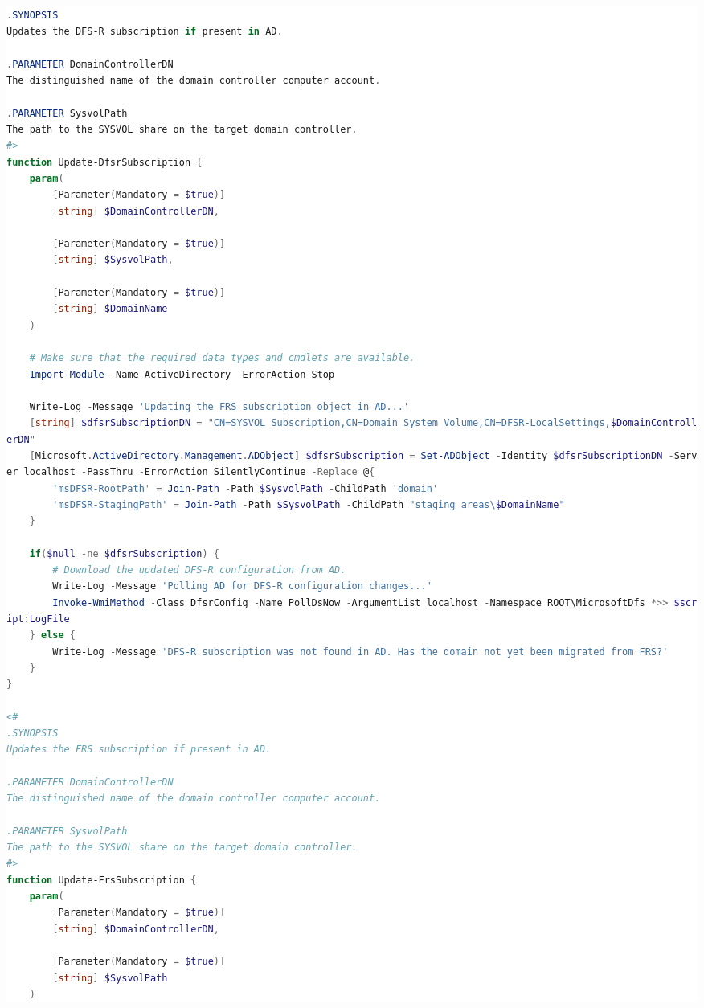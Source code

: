 ```powershell
.SYNOPSIS
Updates the DFS-R subscription if present in AD.

.PARAMETER DomainControllerDN
The distinguished name of the domain controller computer account.

.PARAMETER SysvolPath
The path to the SYSVOL share on the target domain controller.
#>
function Update-DfsrSubscription {
    param(
        [Parameter(Mandatory = $true)]
        [string] $DomainControllerDN,

        [Parameter(Mandatory = $true)]
        [string] $SysvolPath,

        [Parameter(Mandatory = $true)]
        [string] $DomainName
    )

    # Make sure that the required data types and cmdlets are available.
    Import-Module -Name ActiveDirectory -ErrorAction Stop

    Write-Log -Message 'Updating the FRS subscription object in AD...'
    [string] $dfsrSubscriptionDN = "CN=SYSVOL Subscription,CN=Domain System Volume,CN=DFSR-LocalSettings,$DomainControllerDN"
    [Microsoft.ActiveDirectory.Management.ADObject] $dfsrSubscription = Set-ADObject -Identity $dfsrSubscriptionDN -Server localhost -PassThru -ErrorAction SilentlyContinue -Replace @{
        'msDFSR-RootPath' = Join-Path -Path $SysvolPath -ChildPath 'domain'
        'msDFSR-StagingPath' = Join-Path -Path $SysvolPath -ChildPath "staging areas\$DomainName"
    }

    if($null -ne $dfsrSubscription) {
        # Download the updated DFS-R configuration from AD.
        Write-Log -Message 'Polling AD for DFS-R configuration changes...'
        Invoke-WmiMethod -Class DfsrConfig -Name PollDsNow -ArgumentList localhost -Namespace ROOT\MicrosoftDfs *>> $script:LogFile
    } else {
        Write-Log -Message 'DFS-R subscription was not found in AD. Has the domain not yet been migrated from FRS?'
    }
}

<#
.SYNOPSIS
Updates the FRS subscription if present in AD.

.PARAMETER DomainControllerDN
The distinguished name of the domain controller computer account.

.PARAMETER SysvolPath
The path to the SYSVOL share on the target domain controller.
#>
function Update-FrsSubscription {
    param(
        [Parameter(Mandatory = $true)]
        [string] $DomainControllerDN,

        [Parameter(Mandatory = $true)]
        [string] $SysvolPath
    )

```